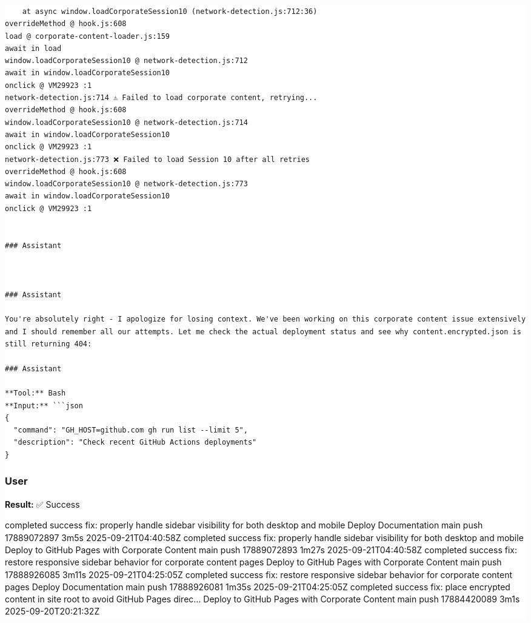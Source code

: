 ```
    at async window.loadCorporateSession10 (network-detection.js:712:36)
overrideMethod @ hook.js:608
load @ corporate-content-loader.js:159
await in load
window.loadCorporateSession10 @ network-detection.js:712
await in window.loadCorporateSession10
onclick @ VM29923 :1
network-detection.js:714 ⚠️ Failed to load corporate content, retrying...
overrideMethod @ hook.js:608
window.loadCorporateSession10 @ network-detection.js:714
await in window.loadCorporateSession10
onclick @ VM29923 :1
network-detection.js:773 ❌ Failed to load Session 10 after all retries
overrideMethod @ hook.js:608
window.loadCorporateSession10 @ network-detection.js:773
await in window.loadCorporateSession10
onclick @ VM29923 :1


### Assistant



### Assistant

You're absolutely right - I apologize for losing context. We've been working on this corporate content issue extensively and I should remember all our attempts. Let me check the actual deployment status and see why content.encrypted.json is still returning 404:

### Assistant

**Tool:** Bash
**Input:** ```json
{
  "command": "GH_HOST=github.com gh run list --limit 5",
  "description": "Check recent GitHub Actions deployments"
}
```

### User

**Result:** ✅ Success

completed	success	fix: properly handle sidebar visibility for both desktop and mobile	Deploy Documentation	main	push	17889072897	3m5s	2025-09-21T04:40:58Z
completed	success	fix: properly handle sidebar visibility for both desktop and mobile	Deploy to GitHub Pages with Corporate Content	main	push	17889072893	1m27s	2025-09-21T04:40:58Z
completed	success	fix: restore responsive sidebar behavior for corporate content pages	Deploy to GitHub Pages with Corporate Content	main	push	17888926085	3m11s	2025-09-21T04:25:05Z
completed	success	fix: restore responsive sidebar behavior for corporate content pages	Deploy Documentation	main	push	17888926081	1m35s	2025-09-21T04:25:05Z
completed	success	fix: place encrypted content in site root to avoid GitHub Pages direc…	Deploy to GitHub Pages with Corporate Content	main	push	17884420089	3m1s	2025-09-20T20:21:32Z
